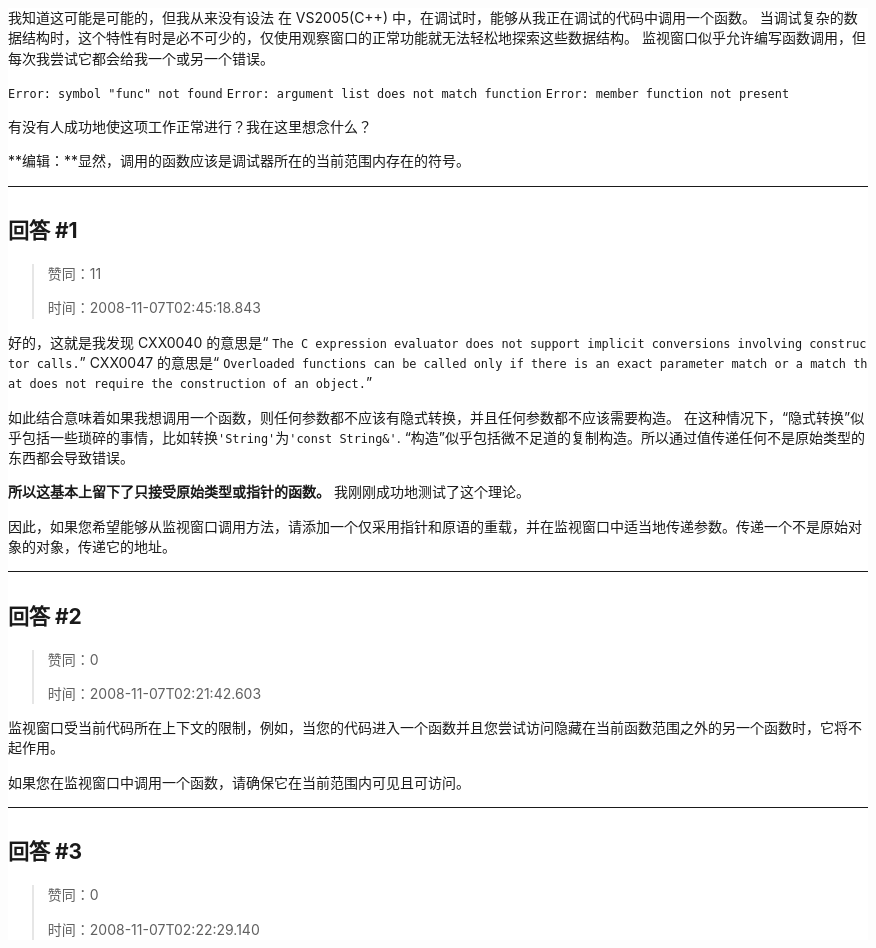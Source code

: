 我知道这可能是可能的，但我从来没有设法
在 VS2005(C++) 中，在调试时，能够从我正在调试的代码中调用一个函数。
当调试复杂的数据结构时，这个特性有时是必不可少的，仅使用观察窗口的正常功能就无法轻松地探索这些数据结构。
监视窗口似乎允许编写函数调用，但每次我尝试它都会给我一个或另一个错误。

`Error: symbol "func" not found`
`Error: argument list does not match function`
`Error: member function not present`

有没有人成功地使这项工作正常进行？我在这里想念什么？

**编辑：**显然，调用的函数应该是调试器所在的当前范围内存在的符号。

* * *

## 回答 #1

> 赞同：11
> 
> 时间：2008-11-07T02:45:18.843

好的，这就是我发现
CXX0040 的意思是“ `The C expression evaluator does not support implicit conversions involving constructor calls.`”
CXX0047 的意思是“ `Overloaded functions can be called only if there is an exact parameter match or a match that does not require the construction of an object.`”

如此结合意味着如果我想调用一个函数，则任何参数都不应该有隐式转换，并且任何参数都不应该需要构造。
在这种情况下，“隐式转换”似乎包括一些琐碎的事情，比如转换`'String'`为`'const String&'`.
“构造”似乎包括微不足道的复制构造。所以通过值传递任何不是原始类型的东西都会导致错误。

**所以这基本上留下了只接受原始类型或指针的函数。**
我刚刚成功地测试了这个理论。

因此，如果您希望能够从监视窗口调用方法，请添加一个仅采用指针和原语的重载，并在监视窗口中适当地传递参数。传递一个不是原始对象的对象，传递它的地址。

* * *

## 回答 #2

> 赞同：0
> 
> 时间：2008-11-07T02:21:42.603

监视窗口受当前代码所在上下文的限制，例如，当您的代码进入一个函数并且您尝试访问隐藏在当前函数范围之外的另一个函数时，它将不起作用。

如果您在监视窗口中调用一个函数，请确保它在当前范围内可见且可访问。

* * *

## 回答 #3

> 赞同：0
> 
> 时间：2008-11-07T02:22:29.140
